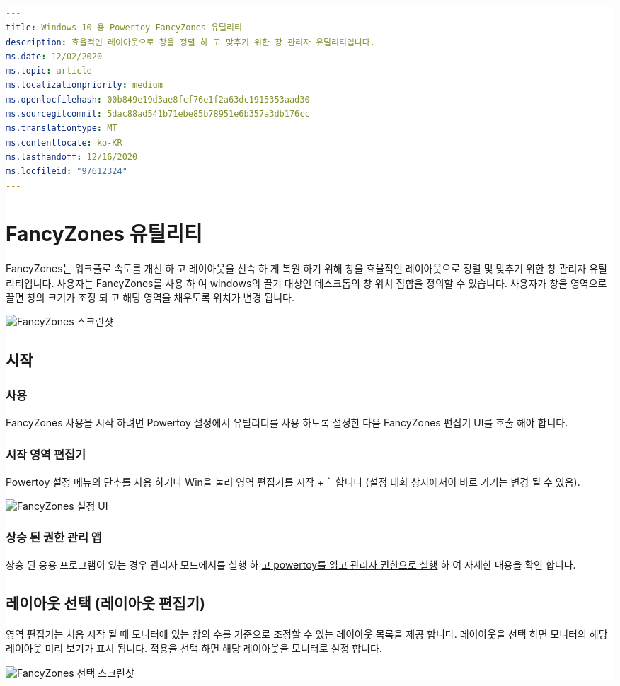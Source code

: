 ```yaml
---
title: Windows 10 용 Powertoy FancyZones 유틸리티
description: 효율적인 레이아웃으로 창을 정렬 하 고 맞추기 위한 창 관리자 유틸리티입니다.
ms.date: 12/02/2020
ms.topic: article
ms.localizationpriority: medium
ms.openlocfilehash: 00b849e19d3ae8fcf76e1f2a63dc1915353aad30
ms.sourcegitcommit: 5dac88ad541b71ebe85b78951e6b357a3db176cc
ms.translationtype: MT
ms.contentlocale: ko-KR
ms.lasthandoff: 12/16/2020
ms.locfileid: "97612324"
---
```

# <a name="fancyzones-utility"></a>FancyZones 유틸리티

FancyZones는 워크플로 속도를 개선 하 고 레이아웃을 신속 하 게 복원 하기 위해 창을 효율적인 레이아웃으로 정렬 및 맞추기 위한 창 관리자 유틸리티입니다. 사용자는 FancyZones를 사용 하 여 windows의 끌기 대상인 데스크톱의 창 위치 집합을 정의할 수 있습니다.  사용자가 창을 영역으로 끌면 창의 크기가 조정 되 고 해당 영역을 채우도록 위치가 변경 됩니다.  

![FancyZones 스크린샷](../images/pt-fancy-zones2.png)

## <a name="getting-started"></a>시작

### <a name="enable"></a>사용

FancyZones 사용을 시작 하려면 Powertoy 설정에서 유틸리티를 사용 하도록 설정한 다음 FancyZones 편집기 UI를 호출 해야 합니다.  

### <a name="launch-zones-editor"></a>시작 영역 편집기

Powertoy 설정 메뉴의 단추를 사용 하거나 Win을 눌러 영역 편집기를 시작 <kbd></kbd> + <kbd>`</kbd> 합니다 (설정 대화 상자에서이 바로 가기는 변경 될 수 있음).  

![FancyZones 설정 UI](../images/pt-fancyzones-settings1.png) 

### <a name="elevated-permission-admin-apps"></a>상승 된 권한 관리 앱

상승 된 응용 프로그램이 있는 경우 관리자 모드에서를 실행 하 [고 powertoy를 읽고 관리자 권한으로 실행](administrator.md) 하 여 자세한 내용을 확인 합니다.

## <a name="choose-your-layout-layout-editor"></a>레이아웃 선택 (레이아웃 편집기)

영역 편집기는 처음 시작 될 때 모니터에 있는 창의 수를 기준으로 조정할 수 있는 레이아웃 목록을 제공 합니다. 레이아웃을 선택 하면 모니터의 해당 레이아웃 미리 보기가 표시 됩니다. 적용을 선택 하면 해당 레이아웃을 모니터로 설정 합니다.  

![FancyZones 선택 스크린샷](../images/pt-fancyzones-picker.png)
